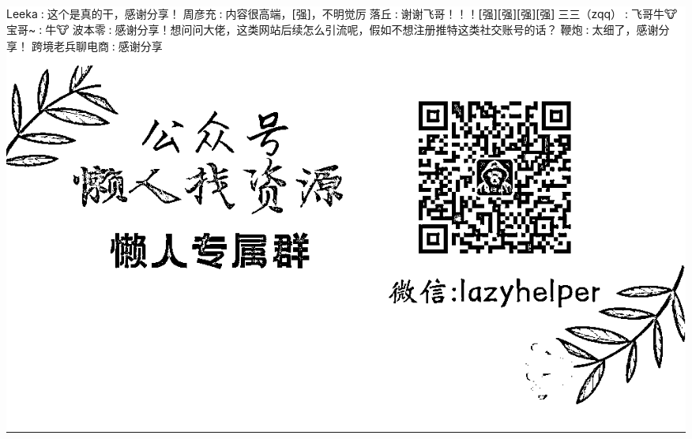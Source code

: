 Leeka : 这个是真的干，感谢分享！
周彦充 : 内容很高端，[强]，不明觉厉
落丘 : 谢谢飞哥！！！[强][强][强][强]
三三（zqq） : 飞哥牛🐮
宝哥~ : 牛🐮
波本零 : 感谢分享！想问问大佬，这类网站后续怎么引流呢，假如不想注册推特这类社交账号的话？
鞭炮 : 太细了，感谢分享！
跨境老兵聊电商 : 感谢分享

![](img/1c37d505930596d12a88ab23e11aa07a.png)

* * *